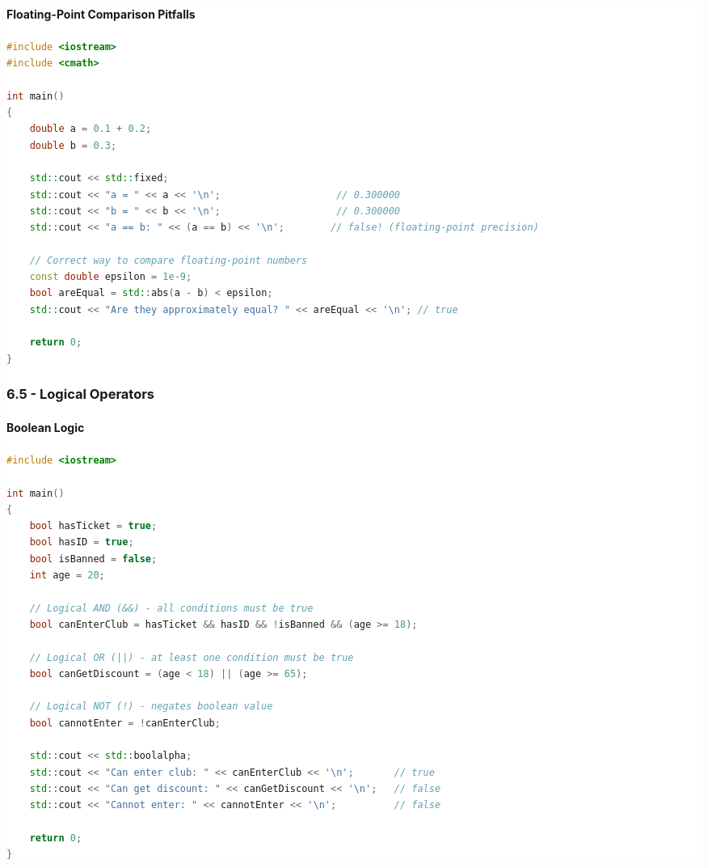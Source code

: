 #### Floating-Point Comparison Pitfalls

```cpp
#include <iostream>
#include <cmath>

int main() 
{
    double a = 0.1 + 0.2;
    double b = 0.3;
    
    std::cout << std::fixed;
    std::cout << "a = " << a << '\n';                    // 0.300000
    std::cout << "b = " << b << '\n';                    // 0.300000
    std::cout << "a == b: " << (a == b) << '\n';        // false! (floating-point precision)
    
    // Correct way to compare floating-point numbers
    const double epsilon = 1e-9;
    bool areEqual = std::abs(a - b) < epsilon;
    std::cout << "Are they approximately equal? " << areEqual << '\n'; // true
    
    return 0;
}
```

### 6.5 - Logical Operators

#### Boolean Logic

```cpp
#include <iostream>

int main() 
{
    bool hasTicket = true;
    bool hasID = true;
    bool isBanned = false;
    int age = 20;
    
    // Logical AND (&&) - all conditions must be true
    bool canEnterClub = hasTicket && hasID && !isBanned && (age >= 18);
    
    // Logical OR (||) - at least one condition must be true
    bool canGetDiscount = (age < 18) || (age >= 65);
    
    // Logical NOT (!) - negates boolean value
    bool cannotEnter = !canEnterClub;
    
    std::cout << std::boolalpha;
    std::cout << "Can enter club: " << canEnterClub << '\n';       // true
    std::cout << "Can get discount: " << canGetDiscount << '\n';   // false
    std::cout << "Cannot enter: " << cannotEnter << '\n';          // false
    
    return 0;
}
```
